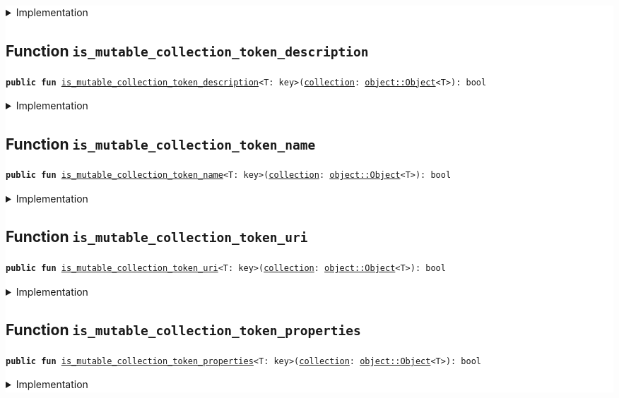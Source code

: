<details><summary>Implementation</summary></details>

<a id="0x4_aptos_token_is_mutable_collection_token_description"></a>

## Function `is_mutable_collection_token_description`



<pre><code><b>public</b> <b>fun</b> <a href="aptos_token.md#0x4_aptos_token_is_mutable_collection_token_description">is_mutable_collection_token_description</a>&lt;T: key&gt;(<a href="collection.md#0x4_collection">collection</a>: <a href="../../aptos-framework/doc/object.md#0x1_object_Object">object::Object</a>&lt;T&gt;): bool<br /></code></pre>



<details><summary>Implementation</summary></details>

<a id="0x4_aptos_token_is_mutable_collection_token_name"></a>

## Function `is_mutable_collection_token_name`



<pre><code><b>public</b> <b>fun</b> <a href="aptos_token.md#0x4_aptos_token_is_mutable_collection_token_name">is_mutable_collection_token_name</a>&lt;T: key&gt;(<a href="collection.md#0x4_collection">collection</a>: <a href="../../aptos-framework/doc/object.md#0x1_object_Object">object::Object</a>&lt;T&gt;): bool<br /></code></pre>



<details><summary>Implementation</summary></details>

<a id="0x4_aptos_token_is_mutable_collection_token_uri"></a>

## Function `is_mutable_collection_token_uri`



<pre><code><b>public</b> <b>fun</b> <a href="aptos_token.md#0x4_aptos_token_is_mutable_collection_token_uri">is_mutable_collection_token_uri</a>&lt;T: key&gt;(<a href="collection.md#0x4_collection">collection</a>: <a href="../../aptos-framework/doc/object.md#0x1_object_Object">object::Object</a>&lt;T&gt;): bool<br /></code></pre>



<details><summary>Implementation</summary></details>

<a id="0x4_aptos_token_is_mutable_collection_token_properties"></a>

## Function `is_mutable_collection_token_properties`



<pre><code><b>public</b> <b>fun</b> <a href="aptos_token.md#0x4_aptos_token_is_mutable_collection_token_properties">is_mutable_collection_token_properties</a>&lt;T: key&gt;(<a href="collection.md#0x4_collection">collection</a>: <a href="../../aptos-framework/doc/object.md#0x1_object_Object">object::Object</a>&lt;T&gt;): bool<br /></code></pre>



<details><summary>Implementation</summary></details>

